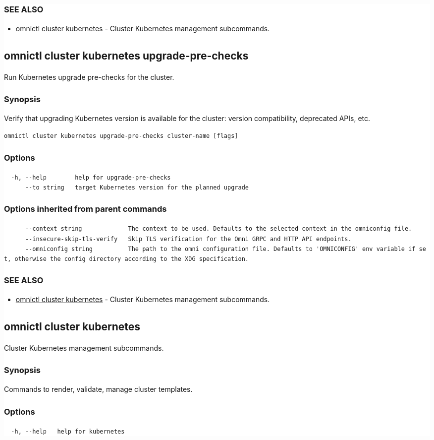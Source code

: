 ### SEE ALSO

* [omnictl cluster kubernetes](#omnictl-cluster-kubernetes)	 - Cluster Kubernetes management subcommands.

## omnictl cluster kubernetes upgrade-pre-checks

Run Kubernetes upgrade pre-checks for the cluster.

### Synopsis

Verify that upgrading Kubernetes version is available for the cluster: version compatibility, deprecated APIs, etc.

```
omnictl cluster kubernetes upgrade-pre-checks cluster-name [flags]
```

### Options

```
  -h, --help        help for upgrade-pre-checks
      --to string   target Kubernetes version for the planned upgrade
```

### Options inherited from parent commands

```
      --context string             The context to be used. Defaults to the selected context in the omniconfig file.
      --insecure-skip-tls-verify   Skip TLS verification for the Omni GRPC and HTTP API endpoints.
      --omniconfig string          The path to the omni configuration file. Defaults to 'OMNICONFIG' env variable if set, otherwise the config directory according to the XDG specification.
```

### SEE ALSO

* [omnictl cluster kubernetes](#omnictl-cluster-kubernetes)	 - Cluster Kubernetes management subcommands.

## omnictl cluster kubernetes

Cluster Kubernetes management subcommands.

### Synopsis

Commands to render, validate, manage cluster templates.

### Options

```
  -h, --help   help for kubernetes
```
